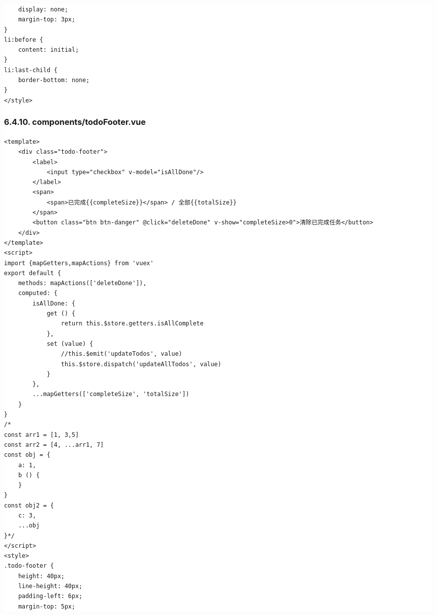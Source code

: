 ```
    display: none;
    margin-top: 3px;
}
li:before {
    content: initial;
}
li:last-child {
    border-bottom: none;
}
</style>
```

### 6.4.10. components/todoFooter.vue

 

```
<template>
    <div class="todo-footer">
        <label>
            <input type="checkbox" v-model="isAllDone"/>
        </label>
        <span>
            <span>已完成{{completeSize}}</span> / 全部{{totalSize}}
        </span>
        <button class="btn btn-danger" @click="deleteDone" v-show="completeSize>0">清除已完成任务</button>
    </div>
</template>
<script>
import {mapGetters,mapActions} from 'vuex'
export default {
    methods: mapActions(['deleteDone']),
    computed: {
        isAllDone: {
            get () {
                return this.$store.getters.isAllComplete
            },
            set (value) {
                //this.$emit('updateTodos', value)
                this.$store.dispatch('updateAllTodos', value)
            }
        },
        ...mapGetters(['completeSize', 'totalSize'])
    }
}
/*
const arr1 = [1, 3,5]
const arr2 = [4, ...arr1, 7]
const obj = {
    a: 1,
    b () {
    }
}
const obj2 = {
    c: 3,
    ...obj
}*/
</script>
<style>
.todo-footer {
    height: 40px;
    line-height: 40px;
    padding-left: 6px;
    margin-top: 5px;
```